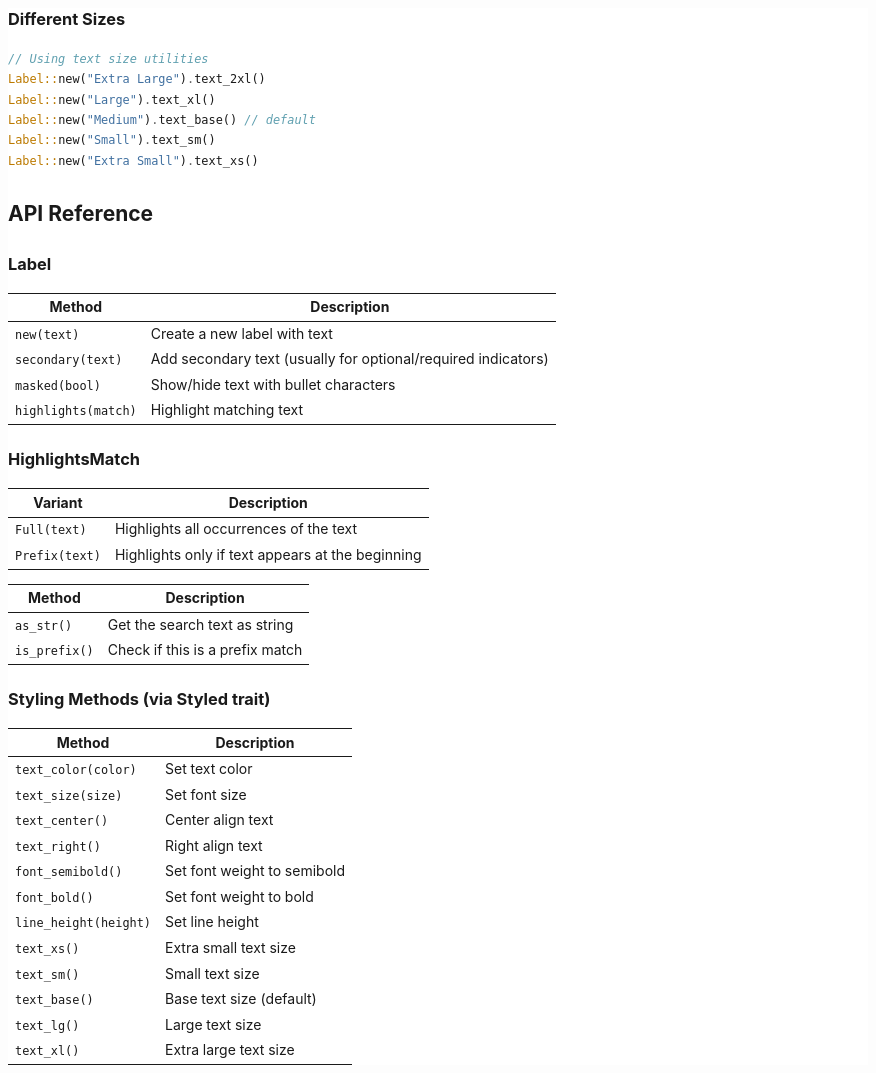 ### Different Sizes

```rust
// Using text size utilities
Label::new("Extra Large").text_2xl()
Label::new("Large").text_xl()
Label::new("Medium").text_base() // default
Label::new("Small").text_sm()
Label::new("Extra Small").text_xs()
```

## API Reference

### Label

| Method              | Description                                                   |
| ------------------- | ------------------------------------------------------------- |
| `new(text)`         | Create a new label with text                                  |
| `secondary(text)`   | Add secondary text (usually for optional/required indicators) |
| `masked(bool)`      | Show/hide text with bullet characters                         |
| `highlights(match)` | Highlight matching text                                       |

### HighlightsMatch

| Variant        | Description                                      |
| -------------- | ------------------------------------------------ |
| `Full(text)`   | Highlights all occurrences of the text           |
| `Prefix(text)` | Highlights only if text appears at the beginning |

| Method        | Description                     |
| ------------- | ------------------------------- |
| `as_str()`    | Get the search text as string   |
| `is_prefix()` | Check if this is a prefix match |

### Styling Methods (via Styled trait)

| Method                | Description                 |
| --------------------- | --------------------------- |
| `text_color(color)`   | Set text color              |
| `text_size(size)`     | Set font size               |
| `text_center()`       | Center align text           |
| `text_right()`        | Right align text            |
| `font_semibold()`     | Set font weight to semibold |
| `font_bold()`         | Set font weight to bold     |
| `line_height(height)` | Set line height             |
| `text_xs()`           | Extra small text size       |
| `text_sm()`           | Small text size             |
| `text_base()`         | Base text size (default)    |
| `text_lg()`           | Large text size             |
| `text_xl()`           | Extra large text size       |